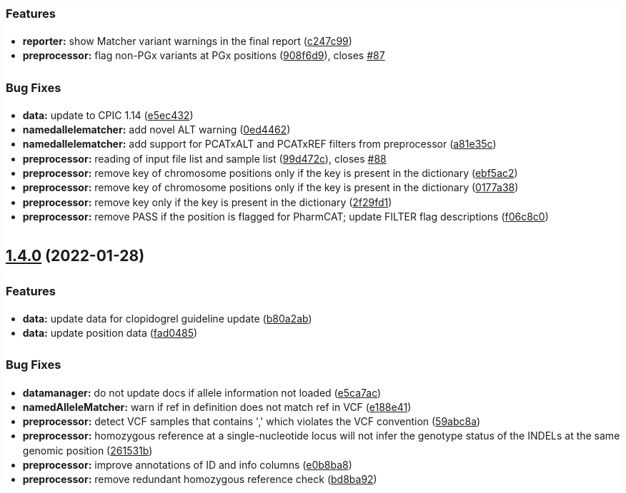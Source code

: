 ### Features

* **reporter:** show Matcher variant warnings in the final report ([c247c99](https://github.com/PharmGKB/PharmCAT/commit/c247c99254427e22df4530ccdd656b49a1f4120b))
* **preprocessor:** flag non-PGx variants at PGx positions ([908f6d9](https://github.com/PharmGKB/PharmCAT/commit/908f6d9d83f867e7a496af0c25b73ce9f3cf29fb)), closes [#87](https://github.com/PharmGKB/PharmCAT/issues/87)


### Bug Fixes

* **data:** update to CPIC 1.14 ([e5ec432](https://github.com/PharmGKB/PharmCAT/commit/e5ec4324c8854e4c83817e995ac600e4b90d7e1c))
* **namedallelematcher:** add novel ALT warning ([0ed4462](https://github.com/PharmGKB/PharmCAT/commit/0ed44629527ad67dc0001791ac468ecceb453f8e))
* **namedallelematcher:** add support for PCATxALT and PCATxREF filters from preprocessor ([a81e35c](https://github.com/PharmGKB/PharmCAT/commit/a81e35c7e4ac5d5338a1f829c9ba1a9a67867c96))
* **preprocessor:** reading of input file list and sample list ([99d472c](https://github.com/PharmGKB/PharmCAT/commit/99d472c62c58fd92d1a065f8dee604bc2ceac9f7)), closes [#88](https://github.com/PharmGKB/PharmCAT/issues/88)
* **preprocessor:** remove key of chromosome positions only if the key is present in the dictionary ([ebf5ac2](https://github.com/PharmGKB/PharmCAT/commit/ebf5ac2d8d74d3472fe7c7530a4d045811fa6918))
* **preprocessor:** remove key of chromosome positions only if the key is present in the dictionary ([0177a38](https://github.com/PharmGKB/PharmCAT/commit/0177a384287a4ada2bbd97687b6453cd3124a0e6))
* **preprocessor:** remove key only if the key is present in the dictionary ([2f29fd1](https://github.com/PharmGKB/PharmCAT/commit/2f29fd1c31c4a54801a4681041242e08c2c47607))
* **preprocessor:** remove PASS if the position is flagged for PharmCAT; update FILTER flag descriptions ([f06c8c0](https://github.com/PharmGKB/PharmCAT/commit/f06c8c0900cbb84823da58f9f9ba513aea92268f))

## [1.4.0](https://github.com/PharmGKB/PharmCAT/compare/v1.3.1...v1.4.0) (2022-01-28)


### Features

* **data:** update data for clopidogrel guideline update ([b80a2ab](https://github.com/PharmGKB/PharmCAT/commit/b80a2ab745c9669a3939452f7a5f698f4b92e48d))
* **data:** update position data ([fad0485](https://github.com/PharmGKB/PharmCAT/commit/fad0485ee6218e57da143a2ebccc911b32ee979e))


### Bug Fixes

* **datamanager:** do not update docs if allele information not loaded ([e5ca7ac](https://github.com/PharmGKB/PharmCAT/commit/e5ca7accf7ee23677d5884a657712227bed34b64))
* **namedAlleleMatcher:** warn if ref in definition does not match ref in VCF ([e188e41](https://github.com/PharmGKB/PharmCAT/commit/e188e416bf8983558330402bcdc82e5c2b541419))
* **preprocessor:** detect VCF samples that contains ',' which violates the VCF convention ([59abc8a](https://github.com/PharmGKB/PharmCAT/commit/59abc8aa344e85703e7c7e7bfe1411479f029ef8))
* **preprocessor:** homozygous reference at a single-nucleotide locus will not infer the genotype status of the INDELs at the same genomic position ([261531b](https://github.com/PharmGKB/PharmCAT/commit/261531b24844df0eca7871644548be77a222c1f7))
* **preprocessor:** improve annotations of ID and info columns ([e0b8ba8](https://github.com/PharmGKB/PharmCAT/commit/e0b8ba87d8425e0a007e09b1c93e3defcc238040))
* **preprocessor:** remove redundant homozygous reference check ([bd8ba92](https://github.com/PharmGKB/PharmCAT/commit/bd8ba921140e9813a74febc86ef8eaa332e81aa0))
